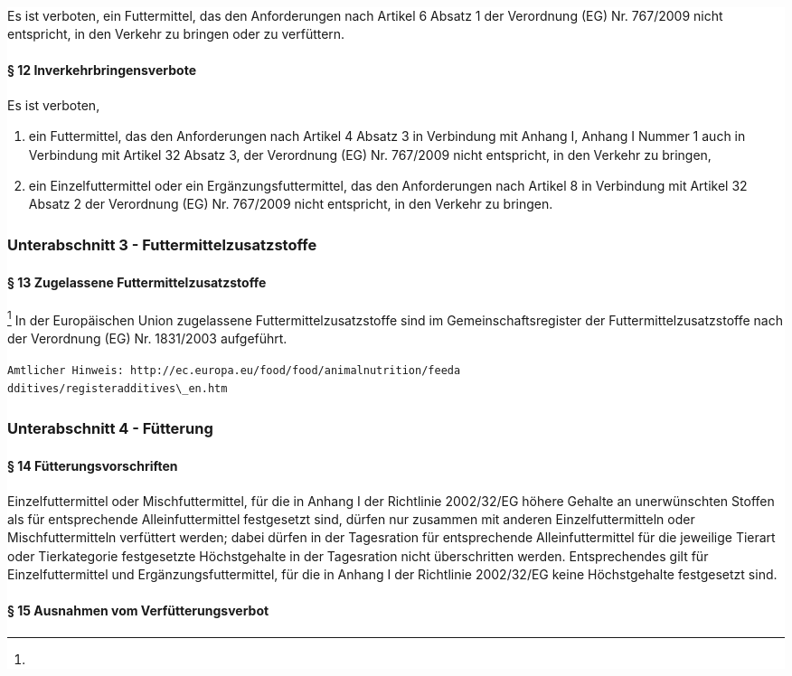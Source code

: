 Es ist verboten, ein Futtermittel, das den Anforderungen nach Artikel
6 Absatz 1 der Verordnung (EG) Nr. 767/2009 nicht entspricht, in den
Verkehr zu bringen oder zu verfüttern.


#### § 12 Inverkehrbringensverbote

Es ist verboten,

1.  ein Futtermittel, das den Anforderungen nach Artikel 4 Absatz 3 in
    Verbindung mit Anhang I, Anhang I Nummer 1 auch in Verbindung mit
    Artikel 32 Absatz 3, der Verordnung (EG) Nr. 767/2009 nicht
    entspricht, in den Verkehr zu bringen,


2.  ein Einzelfuttermittel oder ein Ergänzungsfuttermittel, das den
    Anforderungen nach Artikel 8 in Verbindung mit Artikel 32 Absatz 2 der
    Verordnung (EG) Nr. 767/2009 nicht entspricht, in den Verkehr zu
    bringen.





### Unterabschnitt 3 - Futtermittelzusatzstoffe



#### § 13 Zugelassene Futtermittelzusatzstoffe

[^f795305_02_BJNR003520981BJNE002619118]
In der Europäischen Union zugelassene Futtermittelzusatzstoffe sind im
Gemeinschaftsregister der Futtermittelzusatzstoffe nach der Verordnung
(EG) Nr. 1831/2003
aufgeführt.

    Amtlicher Hinweis: http://ec.europa.eu/food/food/animalnutrition/feeda
    dditives/registeradditives\_en.htm
[^f795305_02_BJNR003520981BJNE002619118]: 

### Unterabschnitt 4 - Fütterung



#### § 14 Fütterungsvorschriften

Einzelfuttermittel oder Mischfuttermittel, für die in Anhang I der
Richtlinie 2002/32/EG höhere Gehalte an unerwünschten Stoffen als für
entsprechende Alleinfuttermittel festgesetzt sind, dürfen nur zusammen
mit anderen Einzelfuttermitteln oder Mischfuttermitteln verfüttert
werden; dabei dürfen in der Tagesration für entsprechende
Alleinfuttermittel für die jeweilige Tierart oder Tierkategorie
festgesetzte Höchstgehalte in der Tagesration nicht überschritten
werden. Entsprechendes gilt für Einzelfuttermittel und
Ergänzungsfuttermittel, für die in Anhang I der Richtlinie 2002/32/EG
keine Höchstgehalte festgesetzt sind.


#### § 15 Ausnahmen vom Verfütterungsverbot
